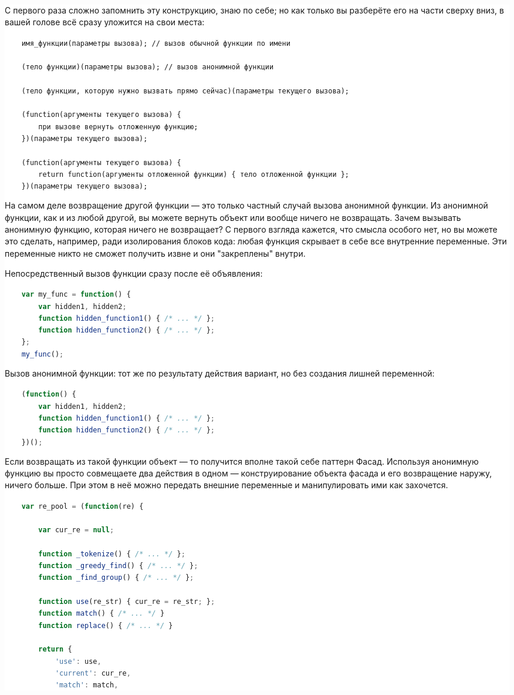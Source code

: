 С первого раза сложно запомнить эту конструкцию, знаю по себе; но как только вы разберёте его на части сверху вниз, в вашей голове всё сразу уложится на свои места:

```text
    имя_функции(параметры вызова); // вызов обычной функции по имени

    (тело функции)(параметры вызова); // вызов анонимной функции

    (тело функции, которую нужно вызвать прямо сейчас)(параметры текущего вызова);

    (function(аргументы текущего вызова) {
        при вызове вернуть отложенную функцию;
    })(параметры текущего вызова);

    (function(аргументы текущего вызова) {
        return function(аргументы отложенной функции) { тело отложенной функции };
    })(параметры текущего вызова);
```

На самом деле возвращение другой функции — это только частный случай вызова анонимной функции. Из анонимной функции, как и из любой другой, вы можете вернуть объект или вообще ничего не возвращать. Зачем вызывать анонимную функцию, которая ничего не возвращает? С первого взгляда кажется, что смысла особого нет, но вы можете это сделать, например, ради изолирования блоков кода: любая функция скрывает в себе все внутренние переменные. Эти переменные никто не сможет получить извне и они "закреплены" внутри.

Непосредственный вызов функции сразу после её объявления:

```js
    var my_func = function() {
        var hidden1, hidden2;
        function hidden_function1() { /* ... */ };
        function hidden_function2() { /* ... */ };
    };
    my_func();
```

Вызов анонимной функции: тот же по результату действия вариант, но без создания лишней переменной:

```js
    (function() {
        var hidden1, hidden2;
        function hidden_function1() { /* ... */ };
        function hidden_function2() { /* ... */ };
    })();
```

Если возвращать из такой функции объект — то получится вполне такой себе паттерн Фасад. Используя анонимную функцию вы просто совмещаете два действия в одном — конструирование объекта фасада и его возвращение наружу, ничего больше. При этом в неё можно передать внешние переменные и манипулировать ими как захочется.

```js
    var re_pool = (function(re) {

        var cur_re = null;

        function _tokenize() { /* ... */ };
        function _greedy_find() { /* ... */ };
        function _find_group() { /* ... */ };

        function use(re_str) { cur_re = re_str; };
        function match() { /* ... */ }
        function replace() { /* ... */ }

        return {
            'use': use,
            'current': cur_re,
            'match': match,
```